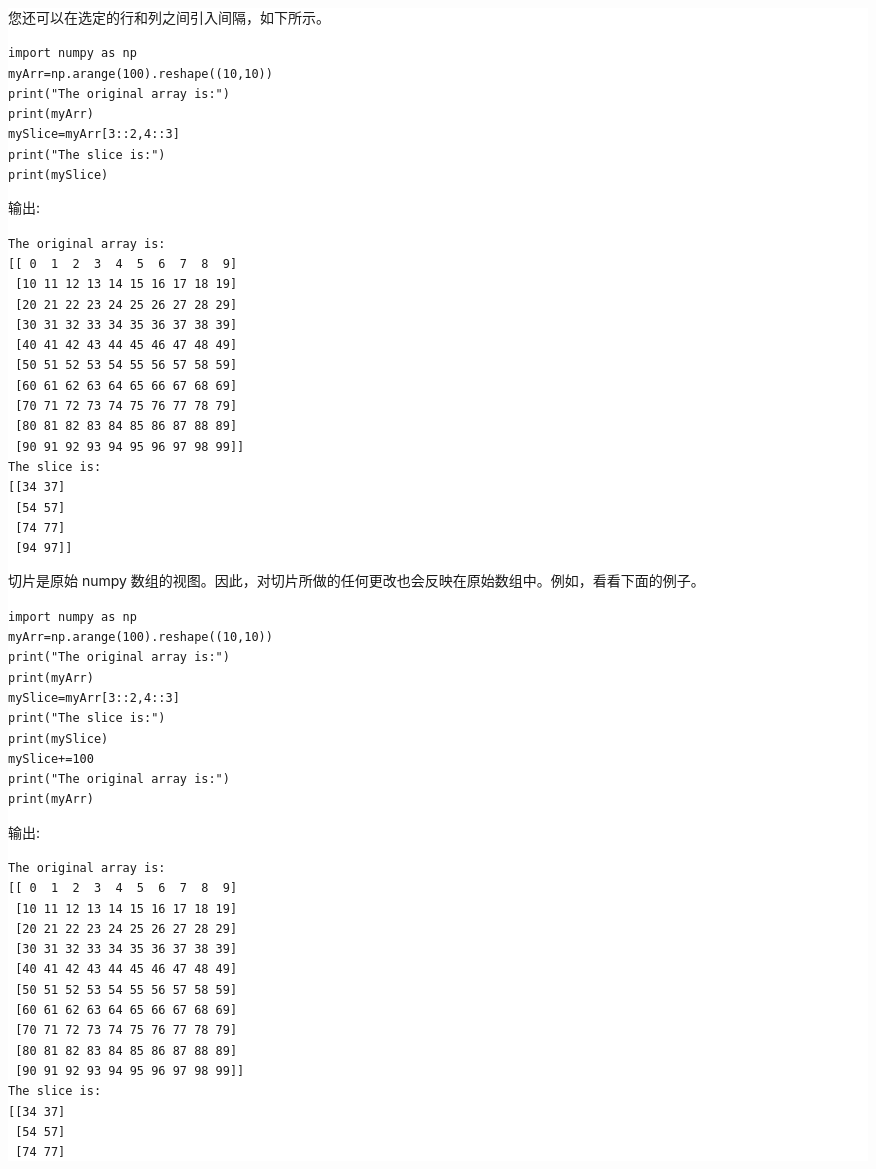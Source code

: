 ```
```

您还可以在选定的行和列之间引入间隔，如下所示。

```
import numpy as np
myArr=np.arange(100).reshape((10,10))
print("The original array is:")
print(myArr)
mySlice=myArr[3::2,4::3]
print("The slice is:")
print(mySlice)
```

输出:

```
The original array is:
[[ 0  1  2  3  4  5  6  7  8  9]
 [10 11 12 13 14 15 16 17 18 19]
 [20 21 22 23 24 25 26 27 28 29]
 [30 31 32 33 34 35 36 37 38 39]
 [40 41 42 43 44 45 46 47 48 49]
 [50 51 52 53 54 55 56 57 58 59]
 [60 61 62 63 64 65 66 67 68 69]
 [70 71 72 73 74 75 76 77 78 79]
 [80 81 82 83 84 85 86 87 88 89]
 [90 91 92 93 94 95 96 97 98 99]]
The slice is:
[[34 37]
 [54 57]
 [74 77]
 [94 97]]
```

切片是原始 numpy 数组的视图。因此，对切片所做的任何更改也会反映在原始数组中。例如，看看下面的例子。

```
import numpy as np
myArr=np.arange(100).reshape((10,10))
print("The original array is:")
print(myArr)
mySlice=myArr[3::2,4::3]
print("The slice is:")
print(mySlice)
mySlice+=100
print("The original array is:")
print(myArr)
```

输出:

```
The original array is:
[[ 0  1  2  3  4  5  6  7  8  9]
 [10 11 12 13 14 15 16 17 18 19]
 [20 21 22 23 24 25 26 27 28 29]
 [30 31 32 33 34 35 36 37 38 39]
 [40 41 42 43 44 45 46 47 48 49]
 [50 51 52 53 54 55 56 57 58 59]
 [60 61 62 63 64 65 66 67 68 69]
 [70 71 72 73 74 75 76 77 78 79]
 [80 81 82 83 84 85 86 87 88 89]
 [90 91 92 93 94 95 96 97 98 99]]
The slice is:
[[34 37]
 [54 57]
 [74 77]
```